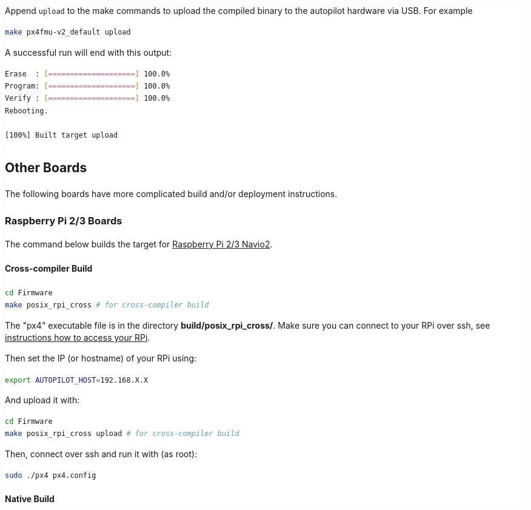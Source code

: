 Append `upload` to the make commands to upload the compiled binary to the autopilot hardware via USB. For example

```sh
make px4fmu-v2_default upload
```

A successful run will end with this output:

```sh
Erase  : [====================] 100.0%
Program: [====================] 100.0%
Verify : [====================] 100.0%
Rebooting.

[100%] Built target upload
```

## Other Boards

The following boards have more complicated build and/or deployment instructions.

### Raspberry Pi 2/3 Boards

The command below builds the target for [Raspberry Pi 2/3 Navio2](https://docs.px4.io/en/flight_controller/raspberry_pi_navio2.html).

#### Cross-compiler Build

```sh
cd Firmware
make posix_rpi_cross # for cross-compiler build
```

The "px4" executable file is in the directory **build/posix_rpi_cross/**.
Make sure you can connect to your RPi over ssh, see [instructions how to access your RPi](https://docs.px4.io/en/flight_controller/raspberry_pi_navio2.html#developer-quick-start).

Then set the IP (or hostname) of your RPi using:

```sh
export AUTOPILOT_HOST=192.168.X.X
```

And upload it with:

```sh
cd Firmware
make posix_rpi_cross upload # for cross-compiler build
```

Then, connect over ssh and run it with (as root):

```sh
sudo ./px4 px4.config
```

#### Native Build
